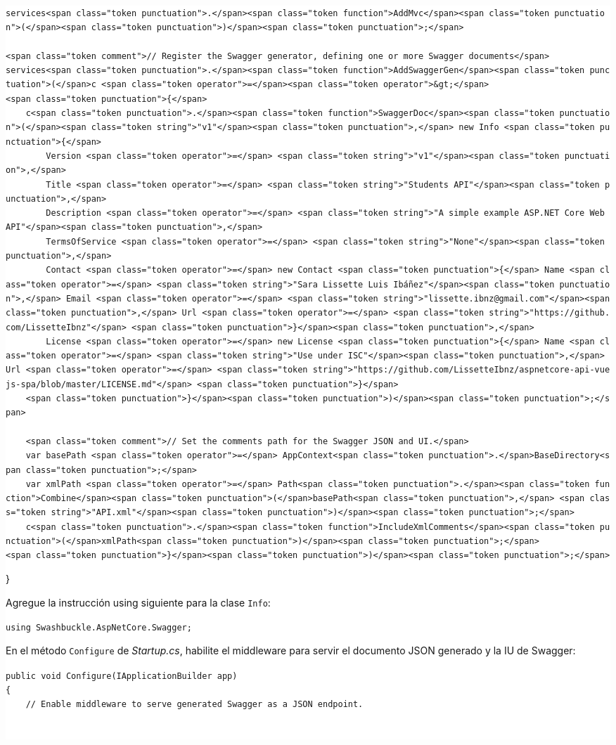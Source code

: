     services<span class="token punctuation">.</span><span class="token function">AddMvc</span><span class="token punctuation">(</span><span class="token punctuation">)</span><span class="token punctuation">;</span>

    <span class="token comment">// Register the Swagger generator, defining one or more Swagger documents</span>
    services<span class="token punctuation">.</span><span class="token function">AddSwaggerGen</span><span class="token punctuation">(</span>c <span class="token operator">=</span><span class="token operator">&gt;</span>
    <span class="token punctuation">{</span>
        c<span class="token punctuation">.</span><span class="token function">SwaggerDoc</span><span class="token punctuation">(</span><span class="token string">"v1"</span><span class="token punctuation">,</span> new Info <span class="token punctuation">{</span>
            Version <span class="token operator">=</span> <span class="token string">"v1"</span><span class="token punctuation">,</span>
            Title <span class="token operator">=</span> <span class="token string">"Students API"</span><span class="token punctuation">,</span>
            Description <span class="token operator">=</span> <span class="token string">"A simple example ASP.NET Core Web API"</span><span class="token punctuation">,</span>
            TermsOfService <span class="token operator">=</span> <span class="token string">"None"</span><span class="token punctuation">,</span>
            Contact <span class="token operator">=</span> new Contact <span class="token punctuation">{</span> Name <span class="token operator">=</span> <span class="token string">"Sara Lissette Luis Ibáñez"</span><span class="token punctuation">,</span> Email <span class="token operator">=</span> <span class="token string">"lissette.ibnz@gmail.com"</span><span class="token punctuation">,</span> Url <span class="token operator">=</span> <span class="token string">"https://github.com/LissetteIbnz"</span> <span class="token punctuation">}</span><span class="token punctuation">,</span>
            License <span class="token operator">=</span> new License <span class="token punctuation">{</span> Name <span class="token operator">=</span> <span class="token string">"Use under ISC"</span><span class="token punctuation">,</span> Url <span class="token operator">=</span> <span class="token string">"https://github.com/LissetteIbnz/aspnetcore-api-vuejs-spa/blob/master/LICENSE.md"</span> <span class="token punctuation">}</span>
        <span class="token punctuation">}</span><span class="token punctuation">)</span><span class="token punctuation">;</span>

        <span class="token comment">// Set the comments path for the Swagger JSON and UI.</span>
        var basePath <span class="token operator">=</span> AppContext<span class="token punctuation">.</span>BaseDirectory<span class="token punctuation">;</span>
        var xmlPath <span class="token operator">=</span> Path<span class="token punctuation">.</span><span class="token function">Combine</span><span class="token punctuation">(</span>basePath<span class="token punctuation">,</span> <span class="token string">"API.xml"</span><span class="token punctuation">)</span><span class="token punctuation">;</span>
        c<span class="token punctuation">.</span><span class="token function">IncludeXmlComments</span><span class="token punctuation">(</span>xmlPath<span class="token punctuation">)</span><span class="token punctuation">;</span>
    <span class="token punctuation">}</span><span class="token punctuation">)</span><span class="token punctuation">;</span>
<span class="token punctuation">}</span>
</code></pre>
<p>Agregue la instrucción using siguiente para la clase  <code>Info</code>:</p>
<pre class=" language-c"><code class="prism # language-c">using Swashbuckle<span class="token punctuation">.</span>AspNetCore<span class="token punctuation">.</span>Swagger<span class="token punctuation">;</span>
</code></pre>
<p>En el método  <code>Configure</code>  de  <em>Startup.cs</em>, habilite el middleware para servir el documento JSON generado y la IU de Swagger:</p>
<pre class=" language-c"><code class="prism # language-c">public <span class="token keyword">void</span> <span class="token function">Configure</span><span class="token punctuation">(</span>IApplicationBuilder app<span class="token punctuation">)</span>
<span class="token punctuation">{</span>
    <span class="token comment">// Enable middleware to serve generated Swagger as a JSON endpoint.</span>